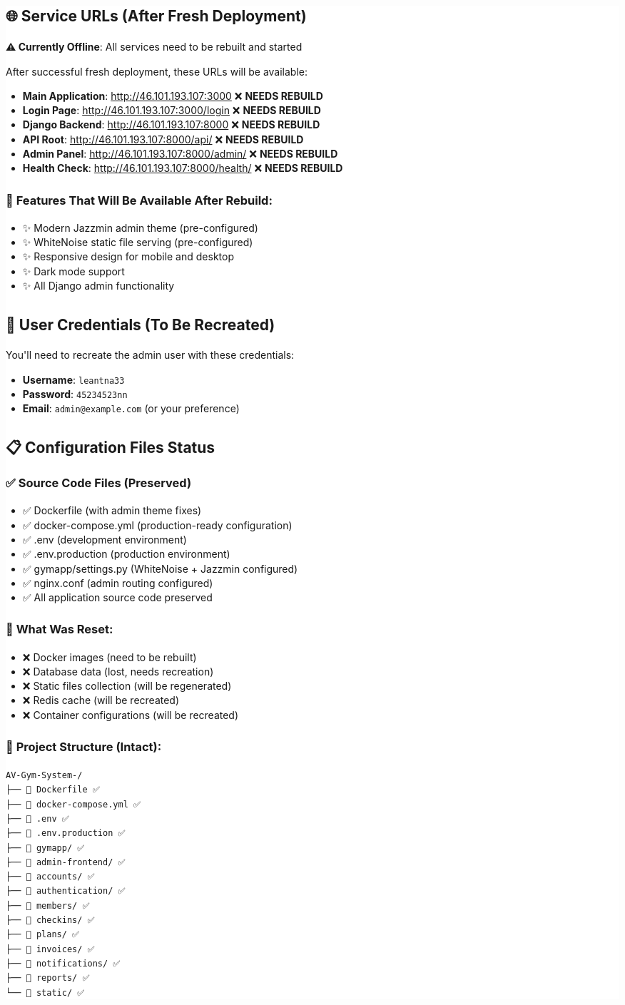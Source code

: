 ## 🌐 **Service URLs (After Fresh Deployment)**

**⚠️ Currently Offline**: All services need to be rebuilt and started

After successful fresh deployment, these URLs will be available:
- **Main Application**: http://46.101.193.107:3000 ❌ **NEEDS REBUILD**
- **Login Page**: http://46.101.193.107:3000/login ❌ **NEEDS REBUILD**
- **Django Backend**: http://46.101.193.107:8000 ❌ **NEEDS REBUILD**
- **API Root**: http://46.101.193.107:8000/api/ ❌ **NEEDS REBUILD**
- **Admin Panel**: http://46.101.193.107:8000/admin/ ❌ **NEEDS REBUILD**
- **Health Check**: http://46.101.193.107:8000/health/ ❌ **NEEDS REBUILD**

### 🎨 **Features That Will Be Available After Rebuild:**
- ✨ Modern Jazzmin admin theme (pre-configured)
- ✨ WhiteNoise static file serving (pre-configured)
- ✨ Responsive design for mobile and desktop
- ✨ Dark mode support
- ✨ All Django admin functionality

## 🔐 **User Credentials (To Be Recreated)**

You'll need to recreate the admin user with these credentials:
- **Username**: `leantna33`
- **Password**: `45234523nn`
- **Email**: `admin@example.com` (or your preference)

## 📋 **Configuration Files Status**

### ✅ **Source Code Files (Preserved)**
- ✅ Dockerfile (with admin theme fixes)
- ✅ docker-compose.yml (production-ready configuration)
- ✅ .env (development environment)
- ✅ .env.production (production environment)
- ✅ gymapp/settings.py (WhiteNoise + Jazzmin configured)
- ✅ nginx.conf (admin routing configured)
- ✅ All application source code preserved

### 🔄 **What Was Reset:**
- ❌ Docker images (need to be rebuilt)
- ❌ Database data (lost, needs recreation)
- ❌ Static files collection (will be regenerated)
- ❌ Redis cache (will be recreated)
- ❌ Container configurations (will be recreated)

### 📁 **Project Structure (Intact):**
```
AV-Gym-System-/
├── 📄 Dockerfile ✅
├── 📄 docker-compose.yml ✅  
├── 📄 .env ✅
├── 📄 .env.production ✅
├── 📁 gymapp/ ✅
├── 📁 admin-frontend/ ✅
├── 📁 accounts/ ✅
├── 📁 authentication/ ✅
├── 📁 members/ ✅
├── 📁 checkins/ ✅
├── 📁 plans/ ✅
├── 📁 invoices/ ✅
├── 📁 notifications/ ✅
├── 📁 reports/ ✅
└── 📁 static/ ✅
```
